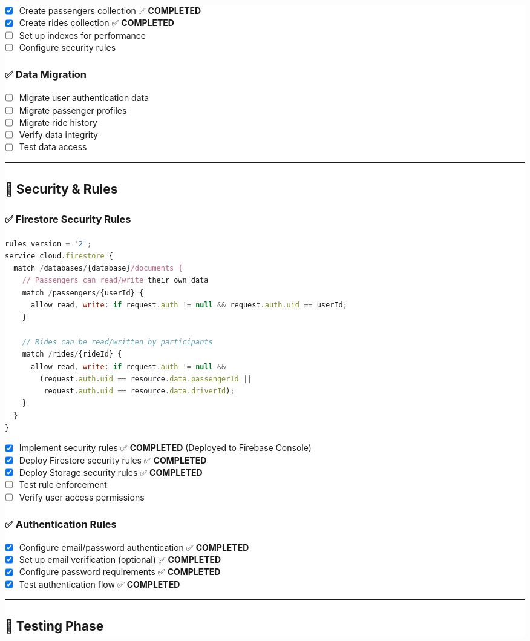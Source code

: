 - [x] Create passengers collection ✅ **COMPLETED**
- [x] Create rides collection ✅ **COMPLETED**
- [ ] Set up indexes for performance
- [ ] Configure security rules

### ✅ Data Migration
- [ ] Migrate user authentication data
- [ ] Migrate passenger profiles
- [ ] Migrate ride history
- [ ] Verify data integrity
- [ ] Test data access

---

## 🔐 Security & Rules

### ✅ Firestore Security Rules
```javascript
rules_version = '2';
service cloud.firestore {
  match /databases/{database}/documents {
    // Passengers can read/write their own data
    match /passengers/{userId} {
      allow read, write: if request.auth != null && request.auth.uid == userId;
    }
    
    // Rides can be read/written by participants
    match /rides/{rideId} {
      allow read, write: if request.auth != null && 
        (request.auth.uid == resource.data.passengerId || 
         request.auth.uid == resource.data.driverId);
    }
  }
}
```

- [x] Implement security rules ✅ **COMPLETED** (Deployed to Firebase Console)
- [x] Deploy Firestore security rules ✅ **COMPLETED**
- [x] Deploy Storage security rules ✅ **COMPLETED**
- [ ] Test rule enforcement
- [ ] Verify user access permissions

### ✅ Authentication Rules
- [x] Configure email/password authentication ✅ **COMPLETED**
- [x] Set up email verification (optional) ✅ **COMPLETED**
- [x] Configure password requirements ✅ **COMPLETED**
- [x] Test authentication flow ✅ **COMPLETED**

---

## 🧪 Testing Phase
